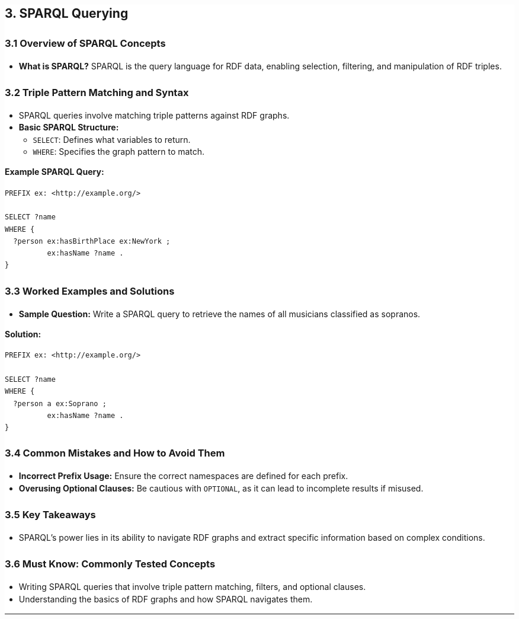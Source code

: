 
## **3. SPARQL Querying**

### **3.1 Overview of SPARQL Concepts**
- **What is SPARQL?**
  SPARQL is the query language for RDF data, enabling selection, filtering, and manipulation of RDF triples.

### **3.2 Triple Pattern Matching and Syntax**
- SPARQL queries involve matching triple patterns against RDF graphs.
- **Basic SPARQL Structure:**
  - `SELECT`: Defines what variables to return.
  - `WHERE`: Specifies the graph pattern to match.

**Example SPARQL Query:**
```sparql
PREFIX ex: <http://example.org/>

SELECT ?name
WHERE {
  ?person ex:hasBirthPlace ex:NewYork ;
          ex:hasName ?name .
}
```

### **3.3 Worked Examples and Solutions**
- **Sample Question:** Write a SPARQL query to retrieve the names of all musicians classified as sopranos.

**Solution:**
```sparql
PREFIX ex: <http://example.org/>

SELECT ?name
WHERE {
  ?person a ex:Soprano ;
          ex:hasName ?name .
}
```

### **3.4 Common Mistakes and How to Avoid Them**
- **Incorrect Prefix Usage:** Ensure the correct namespaces are defined for each prefix.
- **Overusing Optional Clauses:** Be cautious with `OPTIONAL`, as it can lead to incomplete results if misused.

### **3.5 Key Takeaways**
- SPARQL’s power lies in its ability to navigate RDF graphs and extract specific information based on complex conditions.

### **3.6 Must Know: Commonly Tested Concepts**
- Writing SPARQL queries that involve triple pattern matching, filters, and optional clauses.
- Understanding the basics of RDF graphs and how SPARQL navigates them.

---